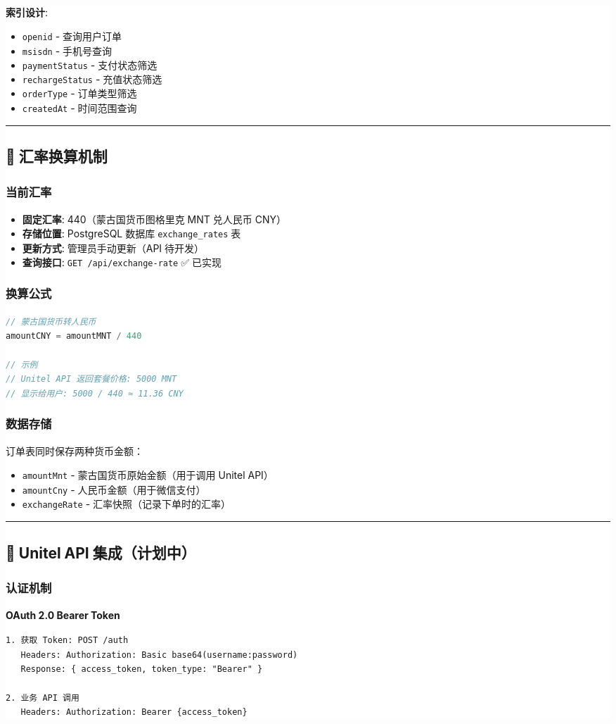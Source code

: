 
**索引设计**:
- `openid` - 查询用户订单
- `msisdn` - 手机号查询
- `paymentStatus` - 支付状态筛选
- `rechargeStatus` - 充值状态筛选
- `orderType` - 订单类型筛选
- `createdAt` - 时间范围查询

---

## 💱 汇率换算机制

### 当前汇率
- **固定汇率**: 440（蒙古国货币图格里克 MNT 兑人民币 CNY）
- **存储位置**: PostgreSQL 数据库 `exchange_rates` 表
- **更新方式**: 管理员手动更新（API 待开发）
- **查询接口**: `GET /api/exchange-rate` ✅ 已实现

### 换算公式
```javascript
// 蒙古国货币转人民币
amountCNY = amountMNT / 440

// 示例
// Unitel API 返回套餐价格: 5000 MNT
// 显示给用户: 5000 / 440 ≈ 11.36 CNY
```

### 数据存储
订单表同时保存两种货币金额：
- `amountMnt` - 蒙古国货币原始金额（用于调用 Unitel API）
- `amountCny` - 人民币金额（用于微信支付）
- `exchangeRate` - 汇率快照（记录下单时的汇率）

---

## 🔌 Unitel API 集成（计划中）

### 认证机制

**OAuth 2.0 Bearer Token**

```
1. 获取 Token: POST /auth
   Headers: Authorization: Basic base64(username:password)
   Response: { access_token, token_type: "Bearer" }

2. 业务 API 调用
   Headers: Authorization: Bearer {access_token}
```

